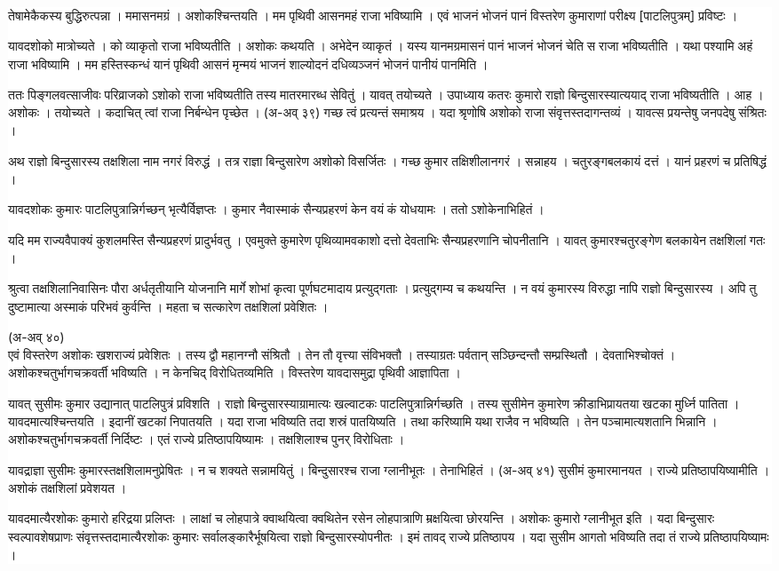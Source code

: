 तेषामेकैकस्य बुद्धिरुत्पन्ना । ममासनमग्रं । अशोकश्चिन्तयति । मम पृथिवी आसनमहं राजा भविष्यामि । एवं भाजनं भोजनं पानं विस्तरेण कुमाराणां परीक्ष्य [पाटलिपुत्रम्] प्रविष्टः ।  
    
यावदशोको मात्रोच्यते । को व्याकृतो राजा भविष्यतीति । अशोकः कथयति । अभेदेन व्याकृतं । यस्य यानमग्रमासनं पानं भाजनं भोजनं चेति स राजा भविष्यतीति । यथा पश्यामि अहं राजा भविष्यामि । मम हस्तिस्कन्धं यानं पृथिवी आसनं मृन्मयं भाजनं शाल्योदनं दधिव्यञ्जनं भोजनं पानीयं पानमिति ।  
    
ततः पिङ्गलवत्साजीवः परिव्राजको ऽशोको राजा भविष्यतीति तस्य मातरमारब्ध सेवितुं । यावत् तयोच्यते । उपाध्याय कतरः कुमारो राज्ञो बिन्दुसारस्यात्ययाद् राजा भविष्यतीति । आह । अशोकः । तयोच्यते । कदाचित् त्वां राजा निर्बन्धेन पृच्छेत । (अ-अव् ३९) गच्छ त्वं प्रत्यन्तं समाश्रय । यदा श्रृणोषि अशोको राजा संवृत्तस्तदागन्तव्यं । यावत्स प्रयन्तेषु जनपदेषु संश्रितः ।  
    
अथ राज्ञो बिन्दुसारस्य तक्षशिला नाम नगरं विरुद्धं । तत्र राज्ञा बिन्दुसारेण अशोको विसर्जितः । गच्छ कुमार तक्षिशीलानगरं । सन्नाहय । चतुरङ्गबलकायं दत्तं । यानं प्रहरणं च प्रतिषिद्धं ।  
    
यावदशोकः कुमारः पाटलिपुत्रान्निर्गच्छन् भृत्यैर्विज्ञप्तः । कुमार नैवास्माकं सैन्यप्रहरणं केन वयं कं योधयामः । ततो ऽशोकेनाभिहितं ।  
    
यदि मम राज्यवैपाक्यं कुशलमस्ति सैन्यप्रहरणं प्रादुर्भवतु । एवमुक्ते कुमारेण पृथिव्यामवकाशो दत्तो देवताभिः सैन्यप्रहरणानि चोपनीतानि । यावत् कुमारश्चतुरङ्गेण बलकायेन तक्षशिलां गतः ।  
    
श्रुत्वा तक्षशिलानिवासिनः पौरा अर्धतृतीयानि योजनानि मार्गे शोभां कृत्वा पूर्णघटमादाय प्रत्युद्गताः । प्रत्युद्गम्य च कथयन्ति । न वयं कुमारस्य विरुद्धा नापि राज्ञो बिन्दुसारस्य । अपि तु दुष्टामात्या अस्माकं परिभवं कुर्वन्ति । महता च सत्कारेण तक्षशिलां प्रवेशितः ।  
    
(अ-अव् ४०)  
एवं विस्तरेण अशोकः खशराज्यं प्रवेशितः । तस्य द्वौ महानग्नौ संश्रितौ । तेन तौ वृत्त्या संविभक्तौ । तस्याग्रतः पर्वतान् सञ्छिन्दन्तौ सम्प्रस्थितौ । देवताभिश्चोक्तं । अशोकश्चतुर्भागचक्रवर्ती भविष्यति । न केनचिद् विरोधितव्यमिति । विस्तरेण यावदासमुद्रा पृथिवी आज्ञापिता ।  
    
यावत् सुसीमः कुमार उद्यानात् पाटलिपुत्रं प्रविशति । राज्ञो बिन्दुसारस्याग्रामात्यः खल्वाटकः पाटलिपुत्रान्निर्गच्छति । तस्य सुसीमेन कुमारेण क्रीडाभिप्रायतया खटका मुर्ध्नि पातिता । यावदमात्यश्चिन्तयति । इदानीं खटकां निपातयति । यदा राजा भविष्यति तदा शस्रं पातयिष्यति । तथा करिष्यामि यथा राजैव न भविष्यति । तेन पञ्चामात्यशतानि भिन्नानि । अशोकश्चतुर्भागचक्रवर्ती निर्दिष्टः । एतं राज्ये प्रतिष्ठापयिष्यामः । तक्षशिलाश्च पुनर् विरोधिताः ।  
    
यावद्राज्ञा सुसीमः कुमारस्तक्षशिलामनुप्रेषितः । न च शक्यते सन्नामयितुं । बिन्दुसारश्च राजा ग्लानीभूतः । तेनाभिहितं । (अ-अव् ४१) सुसीमं कुमारमानयत । राज्ये प्रतिष्ठापयिष्यामीति । अशोकं तक्षशिलां प्रवेशयत ।  
    
यावदमात्यैरशोकः कुमारो हरिद्रया प्रलिप्तः । लाक्षां च लोहपात्रे क्वाथयित्वा क्वथितेन रसेन लोहपात्राणि म्रक्षयित्वा छोरयन्ति । अशोकः कुमारो ग्लानीभूत इति । यदा बिन्दुसारः स्वल्पावशेषप्राणः संवृत्तस्तदामात्यैरशोकः कुमारः सर्वालङ्कारैर्भूषयित्वा राज्ञो बिन्दुसारस्योपनीतः । इमं तावद् राज्ये प्रतिष्ठापय । यदा सुसीम आगतो भविष्यति तदा तं राज्ये प्रतिष्ठापयिष्यामः ।  
    
